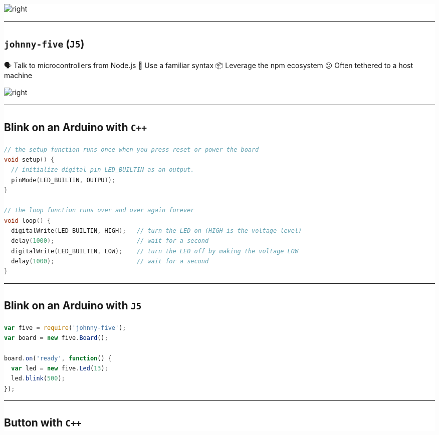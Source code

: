 ![right](https://github.com/rwaldron/johnny-five/blob/master/assets/sgier-johnny-five.png?raw=true)

---

## `johnny-five` (`J5`)

🗣 Talk to microcontrollers from Node.js
🙌 Use a familiar syntax
📦 Leverage the npm ecosystem
😕 Often tethered to a host machine

![right](https://github.com/rwaldron/johnny-five/blob/master/assets/sgier-johnny-five.png?raw=true)

---

## Blink on an Arduino with `C++`

```cpp
// the setup function runs once when you press reset or power the board
void setup() {
  // initialize digital pin LED_BUILTIN as an output.
  pinMode(LED_BUILTIN, OUTPUT);
}

// the loop function runs over and over again forever
void loop() {
  digitalWrite(LED_BUILTIN, HIGH);   // turn the LED on (HIGH is the voltage level)
  delay(1000);                       // wait for a second
  digitalWrite(LED_BUILTIN, LOW);    // turn the LED off by making the voltage LOW
  delay(1000);                       // wait for a second
}
```

---

## Blink on an Arduino with `J5`

```js
var five = require('johnny-five');
var board = new five.Board();

board.on('ready', function() {
  var led = new five.Led(13);
  led.blink(500);
});
```

---

## Button with `C++`
